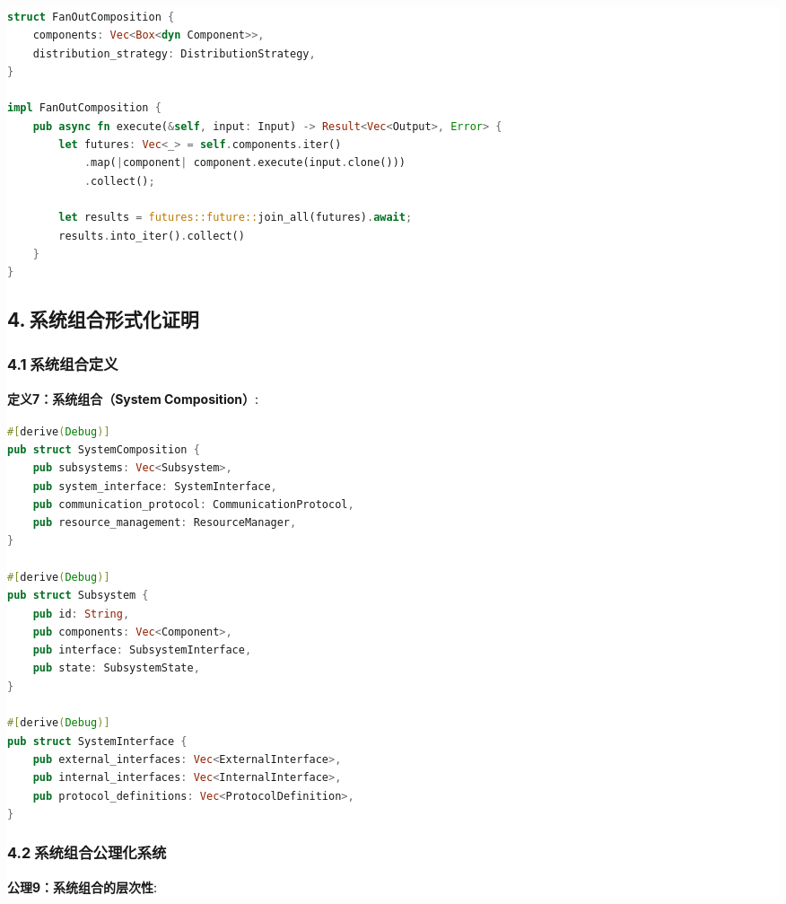 ```rust
struct FanOutComposition {
    components: Vec<Box<dyn Component>>,
    distribution_strategy: DistributionStrategy,
}

impl FanOutComposition {
    pub async fn execute(&self, input: Input) -> Result<Vec<Output>, Error> {
        let futures: Vec<_> = self.components.iter()
            .map(|component| component.execute(input.clone()))
            .collect();
        
        let results = futures::future::join_all(futures).await;
        results.into_iter().collect()
    }
}
```

## 4. 系统组合形式化证明

### 4.1 系统组合定义

**定义7：系统组合（System Composition）**:

```rust
#[derive(Debug)]
pub struct SystemComposition {
    pub subsystems: Vec<Subsystem>,
    pub system_interface: SystemInterface,
    pub communication_protocol: CommunicationProtocol,
    pub resource_management: ResourceManager,
}

#[derive(Debug)]
pub struct Subsystem {
    pub id: String,
    pub components: Vec<Component>,
    pub interface: SubsystemInterface,
    pub state: SubsystemState,
}

#[derive(Debug)]
pub struct SystemInterface {
    pub external_interfaces: Vec<ExternalInterface>,
    pub internal_interfaces: Vec<InternalInterface>,
    pub protocol_definitions: Vec<ProtocolDefinition>,
}
```

### 4.2 系统组合公理化系统

**公理9：系统组合的层次性**:
